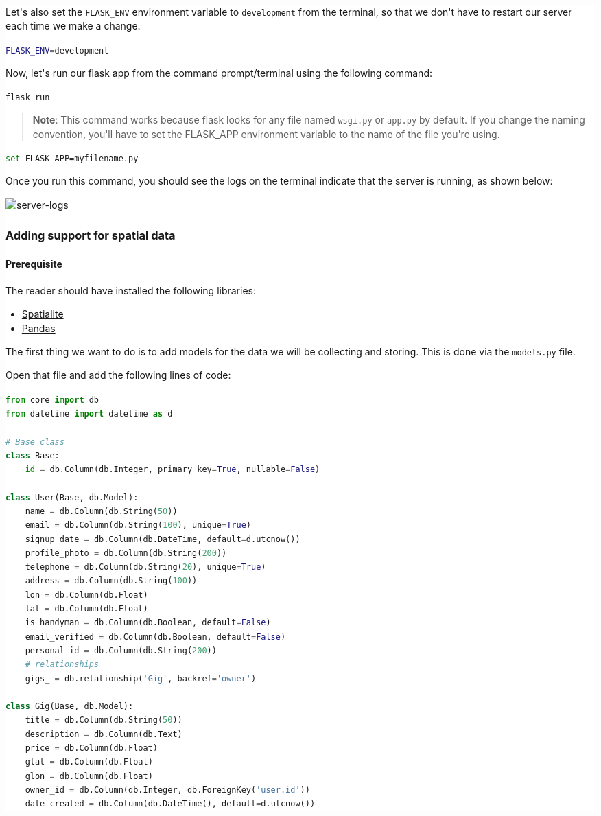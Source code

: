 Let's also set the `FLASK_ENV` environment variable to `development` from the terminal, so that we don't have to restart our server each time we make a change.

```bash
FLASK_ENV=development
```

Now, let's run our flask app from the command prompt/terminal using the following command:

```bash
flask run
```

>**Note**: This command works because flask looks for any file named `wsgi.py` or `app.py` by default. If you change the naming convention, you'll have to set the FLASK_APP environment variable to the name of the file you're using.

```bash
set FLASK_APP=myfilename.py
```

Once you run this command, you should see the logs on the terminal indicate that the server is running, as shown below:

![server-logs](/engineering-education/support-for-spatial-data-using-geoalchemy-and-spatialite/demo1.PNG)

### Adding support for spatial data
#### Prerequisite
The reader should have installed the following libraries:
- [Spatialite](https://pypi.org/project/spatialite/)
- [Pandas](https://pandas.pydata.org/docs/reference/api/pandas.DataFrame.html)
 
The first thing we want to do is to add models for the data we will be collecting and storing. This is done via the `models.py` file.

Open that file and add the following lines of code:

```python
from core import db
from datetime import datetime as d

# Base class
class Base:
    id = db.Column(db.Integer, primary_key=True, nullable=False)

class User(Base, db.Model):
    name = db.Column(db.String(50))
    email = db.Column(db.String(100), unique=True)
    signup_date = db.Column(db.DateTime, default=d.utcnow())
    profile_photo = db.Column(db.String(200))
    telephone = db.Column(db.String(20), unique=True)
    address = db.Column(db.String(100))
    lon = db.Column(db.Float)
    lat = db.Column(db.Float)
    is_handyman = db.Column(db.Boolean, default=False)
    email_verified = db.Column(db.Boolean, default=False)
    personal_id = db.Column(db.String(200))
    # relationships
    gigs_ = db.relationship('Gig', backref='owner')

class Gig(Base, db.Model):
    title = db.Column(db.String(50))
    description = db.Column(db.Text)
    price = db.Column(db.Float)
    glat = db.Column(db.Float)
    glon = db.Column(db.Float)
    owner_id = db.Column(db.Integer, db.ForeignKey('user.id'))
    date_created = db.Column(db.DateTime(), default=d.utcnow())
```